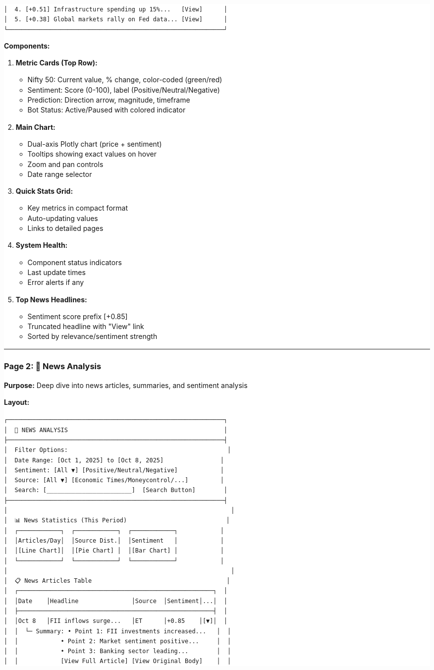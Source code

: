 ```
│  4. [+0.51] Infrastructure spending up 15%...   [View]      │
│  5. [+0.38] Global markets rally on Fed data... [View]      │
└─────────────────────────────────────────────────────────────┘
```

**Components:**
1. **Metric Cards (Top Row):**
   - Nifty 50: Current value, % change, color-coded (green/red)
   - Sentiment: Score (0-100), label (Positive/Neutral/Negative)
   - Prediction: Direction arrow, magnitude, timeframe
   - Bot Status: Active/Paused with colored indicator

2. **Main Chart:**
   - Dual-axis Plotly chart (price + sentiment)
   - Tooltips showing exact values on hover
   - Zoom and pan controls
   - Date range selector

3. **Quick Stats Grid:**
   - Key metrics in compact format
   - Auto-updating values
   - Links to detailed pages

4. **System Health:**
   - Component status indicators
   - Last update times
   - Error alerts if any

5. **Top News Headlines:**
   - Sentiment score prefix [+0.85]
   - Truncated headline with "View" link
   - Sorted by relevance/sentiment strength

---

### Page 2: 📰 News Analysis

**Purpose:** Deep dive into news articles, summaries, and sentiment analysis

**Layout:**
```
┌─────────────────────────────────────────────────────────────┐
│  📰 NEWS ANALYSIS                                            │
├─────────────────────────────────────────────────────────────┤
│  Filter Options:                                             │
│  Date Range: [Oct 1, 2025] to [Oct 8, 2025]                │
│  Sentiment: [All ▼] [Positive/Neutral/Negative]            │
│  Source: [All ▼] [Economic Times/Moneycontrol/...]         │
│  Search: [________________________]  [Search Button]        │
├─────────────────────────────────────────────────────────────┤
│                                                               │
│  📊 News Statistics (This Period)                            │
│  ┌────────────┐  ┌────────────┐  ┌────────────┐            │
│  │Articles/Day│  │Source Dist.│  │Sentiment   │            │
│  │[Line Chart]│  │[Pie Chart] │  │[Bar Chart] │            │
│  └────────────┘  └────────────┘  └────────────┘            │
│                                                               │
│  📋 News Articles Table                                      │
│  ┌───────────────────────────────────────────────────────┐  │
│  │Date    │Headline               │Source  │Sentiment│...│  │
│  ├───────────────────────────────────────────────────────┤  │
│  │Oct 8   │FII inflows surge...   │ET      │+0.85    │[▼]│  │
│  │  └─ Summary: • Point 1: FII investments increased...   │  │
│  │            • Point 2: Market sentiment positive...     │  │
│  │            • Point 3: Banking sector leading...        │  │
│  │            [View Full Article] [View Original Body]    │  │
```